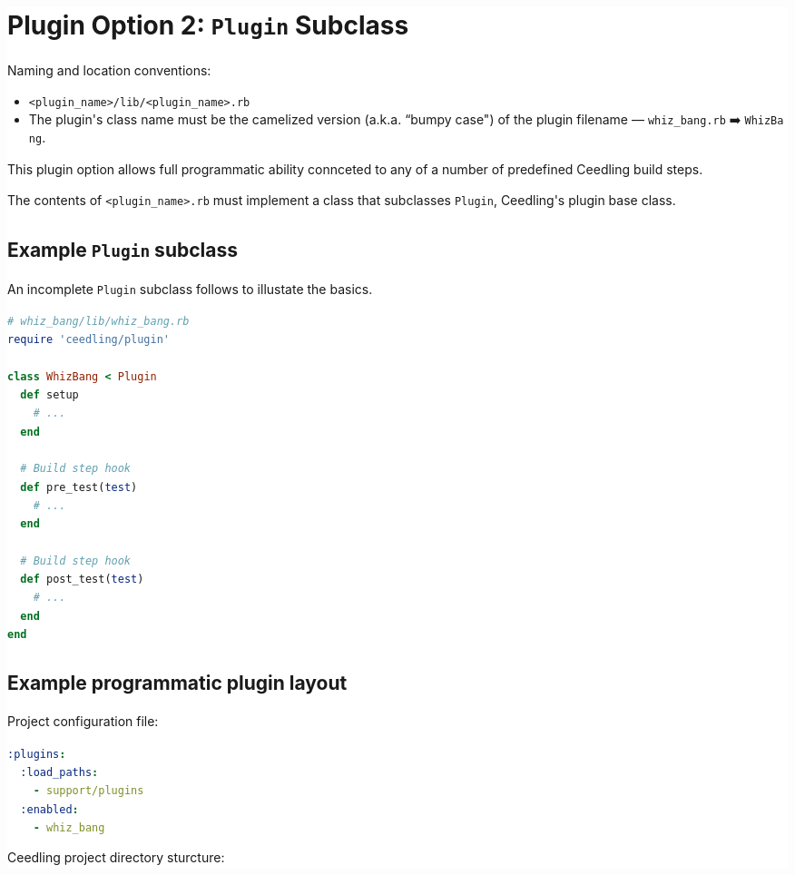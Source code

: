 # Plugin Option 2: `Plugin` Subclass

Naming and location conventions:

* `<plugin_name>/lib/<plugin_name>.rb`
* The plugin's class name must be the camelized version (a.k.a. “bumpy case")
  of the plugin filename — `whiz_bang.rb` ➡️ `WhizBang`.

This plugin option allows full programmatic ability connceted to any of a number
of predefined Ceedling build steps.

The contents of `<plugin_name>.rb` must implement a class that subclasses
`Plugin`, Ceedling's plugin base class.

## Example `Plugin` subclass

An incomplete `Plugin` subclass follows to illustate the basics.

```ruby
# whiz_bang/lib/whiz_bang.rb
require 'ceedling/plugin'

class WhizBang < Plugin
  def setup
    # ...
  end
  
  # Build step hook
  def pre_test(test)
    # ...
  end
  
  # Build step hook
  def post_test(test)
    # ...
  end
end
```

## Example programmatic plugin layout

Project configuration file:

```yaml
:plugins:
  :load_paths:
    - support/plugins
  :enabled:
    - whiz_bang
```

Ceedling project directory sturcture:
